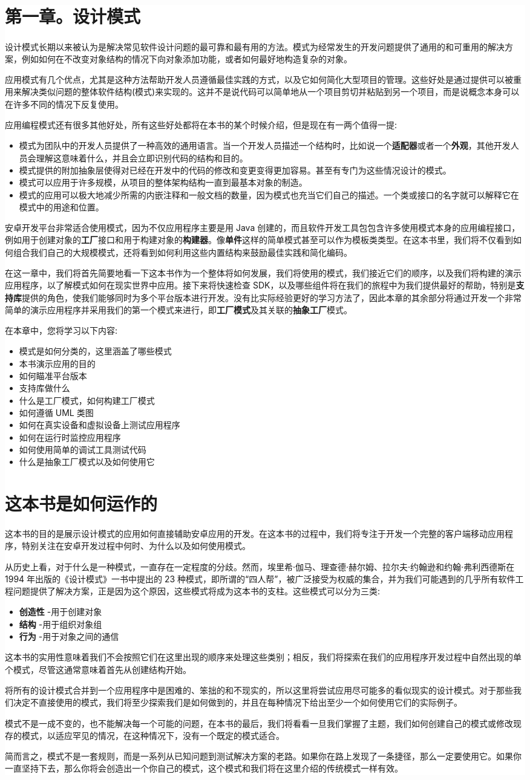 # 第一章。设计模式

设计模式长期以来被认为是解决常见软件设计问题的最可靠和最有用的方法。模式为经常发生的开发问题提供了通用的和可重用的解决方案，例如如何在不改变对象结构的情况下向对象添加功能，或者如何最好地构造复杂的对象。

应用模式有几个优点，尤其是这种方法帮助开发人员遵循最佳实践的方式，以及它如何简化大型项目的管理。这些好处是通过提供可以被重用来解决类似问题的整体软件结构(模式)来实现的。这并不是说代码可以简单地从一个项目剪切并粘贴到另一个项目，而是说概念本身可以在许多不同的情况下反复使用。

应用编程模式还有很多其他好处，所有这些好处都将在本书的某个时候介绍，但是现在有一两个值得一提:

*   模式为团队中的开发人员提供了一种高效的通用语言。当一个开发人员描述一个结构时，比如说一个**适配器**或者一个**外观**，其他开发人员会理解这意味着什么，并且会立即识别代码的结构和目的。
*   模式提供的附加抽象层使得对已经在开发中的代码的修改和变更变得更加容易。甚至有专门为这些情况设计的模式。
*   模式可以应用于许多规模，从项目的整体架构结构一直到最基本对象的制造。
*   模式的应用可以极大地减少所需的内嵌注释和一般文档的数量，因为模式也充当它们自己的描述。一个类或接口的名字就可以解释它在模式中的用途和位置。

安卓开发平台非常适合使用模式，因为不仅应用程序主要是用 Java 创建的，而且软件开发工具包包含许多使用模式本身的应用编程接口，例如用于创建对象的**工厂**接口和用于构建对象的**构建器**。像**单件**这样的简单模式甚至可以作为模板类类型。在这本书里，我们将不仅看到如何组合我们自己的大规模模式，还将看到如何利用这些内置结构来鼓励最佳实践和简化编码。

在这一章中，我们将首先简要地看一下这本书作为一个整体将如何发展，我们将使用的模式，我们接近它们的顺序，以及我们将构建的演示应用程序，以了解模式如何在现实世界中应用。接下来将快速检查 SDK，以及哪些组件将在我们的旅程中为我们提供最好的帮助，特别是**支持库**提供的角色，使我们能够同时为多个平台版本进行开发。没有比实际经验更好的学习方法了，因此本章的其余部分将通过开发一个非常简单的演示应用程序并采用我们的第一个模式来进行，即**工厂模式**及其关联的**抽象工厂**模式。

在本章中，您将学习以下内容:

*   模式是如何分类的，这里涵盖了哪些模式
*   本书演示应用的目的
*   如何瞄准平台版本
*   支持库做什么
*   什么是工厂模式，如何构建工厂模式
*   如何遵循 UML 类图
*   如何在真实设备和虚拟设备上测试应用程序
*   如何在运行时监控应用程序
*   如何使用简单的调试工具测试代码
*   什么是抽象工厂模式以及如何使用它

# 这本书是如何运作的

这本书的目的是展示设计模式的应用如何直接辅助安卓应用的开发。在这本书的过程中，我们将专注于开发一个完整的客户端移动应用程序，特别关注在安卓开发过程中何时、为什么以及如何使用模式。

从历史上看，对于什么是一种模式，一直存在一定程度的分歧。然而，埃里希·伽马、理查德·赫尔姆、拉尔夫·约翰逊和约翰·弗利西德斯在 1994 年出版的《设计模式》一书中提出的 23 种模式，即所谓的“四人帮”，被广泛接受为权威的集合，并为我们可能遇到的几乎所有软件工程问题提供了解决方案，正是因为这个原因，这些模式将成为这本书的支柱。这些模式可以分为三类:

*   **创造性** -用于创建对象
*   **结构** -用于组织对象组
*   **行为** -用于对象之间的通信

这本书的实用性意味着我们不会按照它们在这里出现的顺序来处理这些类别；相反，我们将探索在我们的应用程序开发过程中自然出现的单个模式，尽管这通常意味着首先从创建结构开始。

将所有的设计模式合并到一个应用程序中是困难的、笨拙的和不现实的，所以这里将尝试应用尽可能多的看似现实的设计模式。对于那些我们决定不直接使用的模式，我们将至少探索我们是如何做到的，并且在每种情况下给出至少一个如何使用它们的实际例子。

模式不是一成不变的，也不能解决每一个可能的问题，在本书的最后，我们将看看一旦我们掌握了主题，我们如何创建自己的模式或修改现存的模式，以适应罕见的情况，在这种情况下，没有一个既定的模式适合。

简而言之，模式不是一套规则，而是一系列从已知问题到测试解决方案的老路。如果你在路上发现了一条捷径，那么一定要使用它。如果你一直坚持下去，那么你将会创造出一个你自己的模式，这个模式和我们将在这里介绍的传统模式一样有效。
